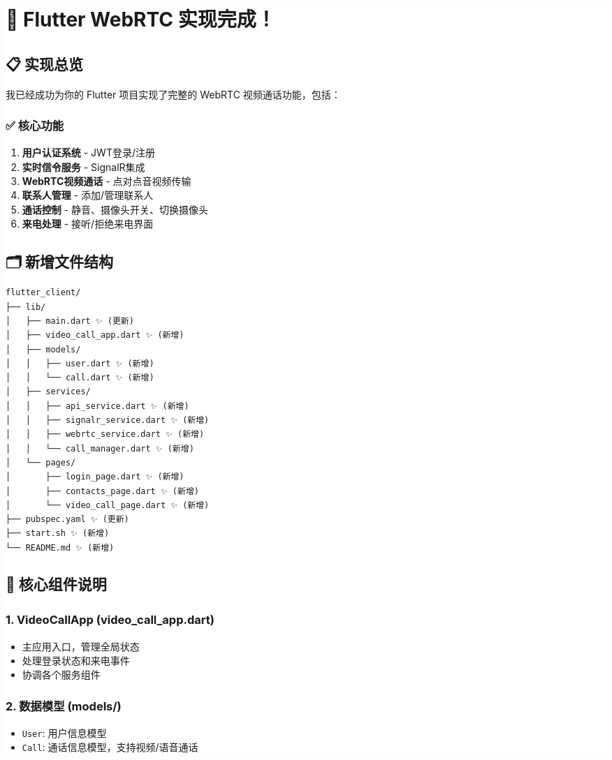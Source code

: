 # 🎉 Flutter WebRTC 实现完成！

## 📋 实现总览

我已经成功为你的 Flutter 项目实现了完整的 WebRTC 视频通话功能，包括：

### ✅ 核心功能
1. **用户认证系统** - JWT登录/注册
2. **实时信令服务** - SignalR集成
3. **WebRTC视频通话** - 点对点音视频传输
4. **联系人管理** - 添加/管理联系人
5. **通话控制** - 静音、摄像头开关、切换摄像头
6. **来电处理** - 接听/拒绝来电界面

## 🗂️ 新增文件结构

```
flutter_client/
├── lib/
│   ├── main.dart ✨ (更新)
│   ├── video_call_app.dart ✨ (新增)
│   ├── models/
│   │   ├── user.dart ✨ (新增)
│   │   └── call.dart ✨ (新增)
│   ├── services/
│   │   ├── api_service.dart ✨ (新增)
│   │   ├── signalr_service.dart ✨ (新增)
│   │   ├── webrtc_service.dart ✨ (新增)
│   │   └── call_manager.dart ✨ (新增)
│   └── pages/
│       ├── login_page.dart ✨ (新增)
│       ├── contacts_page.dart ✨ (新增)
│       └── video_call_page.dart ✨ (新增)
├── pubspec.yaml ✨ (更新)
├── start.sh ✨ (新增)
└── README.md ✨ (新增)
```

## 🔧 核心组件说明

### 1. **VideoCallApp** (video_call_app.dart)
- 主应用入口，管理全局状态
- 处理登录状态和来电事件
- 协调各个服务组件

### 2. **数据模型** (models/)
- `User`: 用户信息模型
- `Call`: 通话信息模型，支持视频/语音通话
